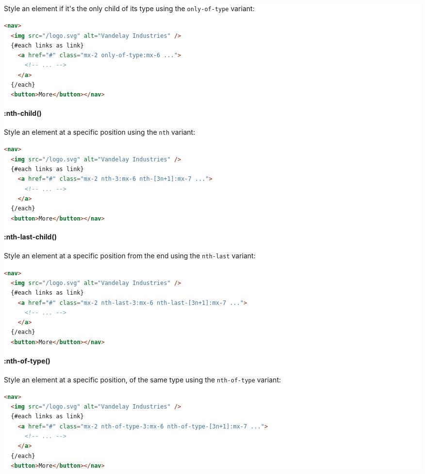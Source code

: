 Style an element if it's the only child of its type using the `only-of-type` variant:

```html
<nav>
  <img src="/logo.svg" alt="Vandelay Industries" />
  {#each links as link}
    <a href="#" class="mx-2 only-of-type:mx-6 ...">
      <!-- ... -->
    </a>
  {/each}
  <button>More</button></nav>
```

#### :nth-child()

Style an element at a specific position using the `nth` variant:

```html
<nav>
  <img src="/logo.svg" alt="Vandelay Industries" />
  {#each links as link}
    <a href="#" class="mx-2 nth-3:mx-6 nth-[3n+1]:mx-7 ...">
      <!-- ... -->
    </a>
  {/each}
  <button>More</button></nav>
```

#### :nth-last-child()

Style an element at a specific position from the end using the `nth-last` variant:

```html
<nav>
  <img src="/logo.svg" alt="Vandelay Industries" />
  {#each links as link}
    <a href="#" class="mx-2 nth-last-3:mx-6 nth-last-[3n+1]:mx-7 ...">
      <!-- ... -->
    </a>
  {/each}
  <button>More</button></nav>
```

#### :nth-of-type()

Style an element at a specific position, of the same type using the `nth-of-type` variant:

```html
<nav>
  <img src="/logo.svg" alt="Vandelay Industries" />
  {#each links as link}
    <a href="#" class="mx-2 nth-of-type-3:mx-6 nth-of-type-[3n+1]:mx-7 ...">
      <!-- ... -->
    </a>
  {/each}
  <button>More</button></nav>
```
